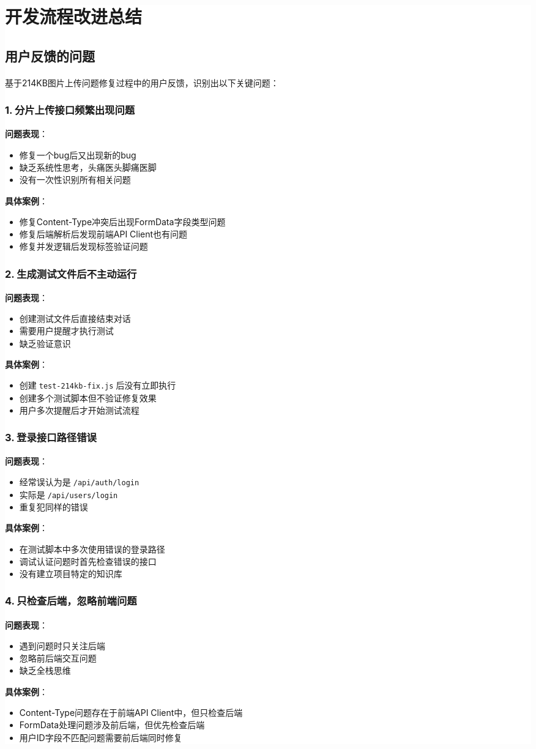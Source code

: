 # 开发流程改进总结

## 用户反馈的问题

基于214KB图片上传问题修复过程中的用户反馈，识别出以下关键问题：

### 1. 分片上传接口频繁出现问题
**问题表现**：
- 修复一个bug后又出现新的bug
- 缺乏系统性思考，头痛医头脚痛医脚
- 没有一次性识别所有相关问题

**具体案例**：
- 修复Content-Type冲突后出现FormData字段类型问题
- 修复后端解析后发现前端API Client也有问题
- 修复并发逻辑后发现标签验证问题

### 2. 生成测试文件后不主动运行
**问题表现**：
- 创建测试文件后直接结束对话
- 需要用户提醒才执行测试
- 缺乏验证意识

**具体案例**：
- 创建 `test-214kb-fix.js` 后没有立即执行
- 创建多个测试脚本但不验证修复效果
- 用户多次提醒后才开始测试流程

### 3. 登录接口路径错误
**问题表现**：
- 经常误认为是 `/api/auth/login`
- 实际是 `/api/users/login`
- 重复犯同样的错误

**具体案例**：
- 在测试脚本中多次使用错误的登录路径
- 调试认证问题时首先检查错误的接口
- 没有建立项目特定的知识库

### 4. 只检查后端，忽略前端问题
**问题表现**：
- 遇到问题时只关注后端
- 忽略前后端交互问题
- 缺乏全栈思维

**具体案例**：
- Content-Type问题存在于前端API Client中，但只检查后端
- FormData处理问题涉及前后端，但优先检查后端
- 用户ID字段不匹配问题需要前后端同时修复
